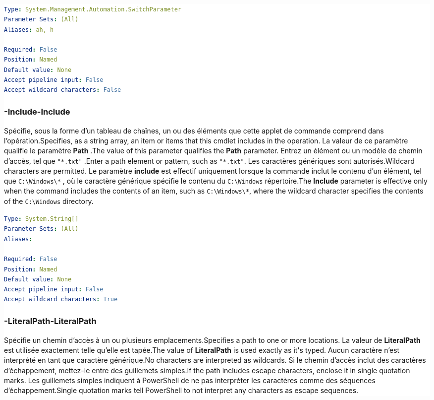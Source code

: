```yaml
Type: System.Management.Automation.SwitchParameter
Parameter Sets: (All)
Aliases: ah, h

Required: False
Position: Named
Default value: None
Accept pipeline input: False
Accept wildcard characters: False
```

### <span data-ttu-id="e34e3-264">-Include</span><span class="sxs-lookup"><span data-stu-id="e34e3-264">-Include</span></span>

<span data-ttu-id="e34e3-265">Spécifie, sous la forme d’un tableau de chaînes, un ou des éléments que cette applet de commande comprend dans l’opération.</span><span class="sxs-lookup"><span data-stu-id="e34e3-265">Specifies, as a string array, an item or items that this cmdlet includes in the operation.</span></span> <span data-ttu-id="e34e3-266">La valeur de ce paramètre qualifie le paramètre **Path** .</span><span class="sxs-lookup"><span data-stu-id="e34e3-266">The value of this parameter qualifies the **Path** parameter.</span></span> <span data-ttu-id="e34e3-267">Entrez un élément ou un modèle de chemin d’accès, tel que `"*.txt"` .</span><span class="sxs-lookup"><span data-stu-id="e34e3-267">Enter a path element or pattern, such as `"*.txt"`.</span></span> <span data-ttu-id="e34e3-268">Les caractères génériques sont autorisés.</span><span class="sxs-lookup"><span data-stu-id="e34e3-268">Wildcard characters are permitted.</span></span> <span data-ttu-id="e34e3-269">Le paramètre **include** est effectif uniquement lorsque la commande inclut le contenu d’un élément, tel que `C:\Windows\*` , où le caractère générique spécifie le contenu du `C:\Windows` répertoire.</span><span class="sxs-lookup"><span data-stu-id="e34e3-269">The **Include** parameter is effective only when the command includes the contents of an item, such as `C:\Windows\*`, where the wildcard character specifies the contents of the `C:\Windows` directory.</span></span>

```yaml
Type: System.String[]
Parameter Sets: (All)
Aliases:

Required: False
Position: Named
Default value: None
Accept pipeline input: False
Accept wildcard characters: True
```

### <span data-ttu-id="e34e3-270">-LiteralPath</span><span class="sxs-lookup"><span data-stu-id="e34e3-270">-LiteralPath</span></span>

<span data-ttu-id="e34e3-271">Spécifie un chemin d’accès à un ou plusieurs emplacements.</span><span class="sxs-lookup"><span data-stu-id="e34e3-271">Specifies a path to one or more locations.</span></span> <span data-ttu-id="e34e3-272">La valeur de **LiteralPath** est utilisée exactement telle qu’elle est tapée.</span><span class="sxs-lookup"><span data-stu-id="e34e3-272">The value of **LiteralPath** is used exactly as it's typed.</span></span> <span data-ttu-id="e34e3-273">Aucun caractère n’est interprété en tant que caractère générique.</span><span class="sxs-lookup"><span data-stu-id="e34e3-273">No characters are interpreted as wildcards.</span></span> <span data-ttu-id="e34e3-274">Si le chemin d’accès inclut des caractères d’échappement, mettez-le entre des guillemets simples.</span><span class="sxs-lookup"><span data-stu-id="e34e3-274">If the path includes escape characters, enclose it in single quotation marks.</span></span> <span data-ttu-id="e34e3-275">Les guillemets simples indiquent à PowerShell de ne pas interpréter les caractères comme des séquences d’échappement.</span><span class="sxs-lookup"><span data-stu-id="e34e3-275">Single quotation marks tell PowerShell to not interpret any characters as escape sequences.</span></span>
